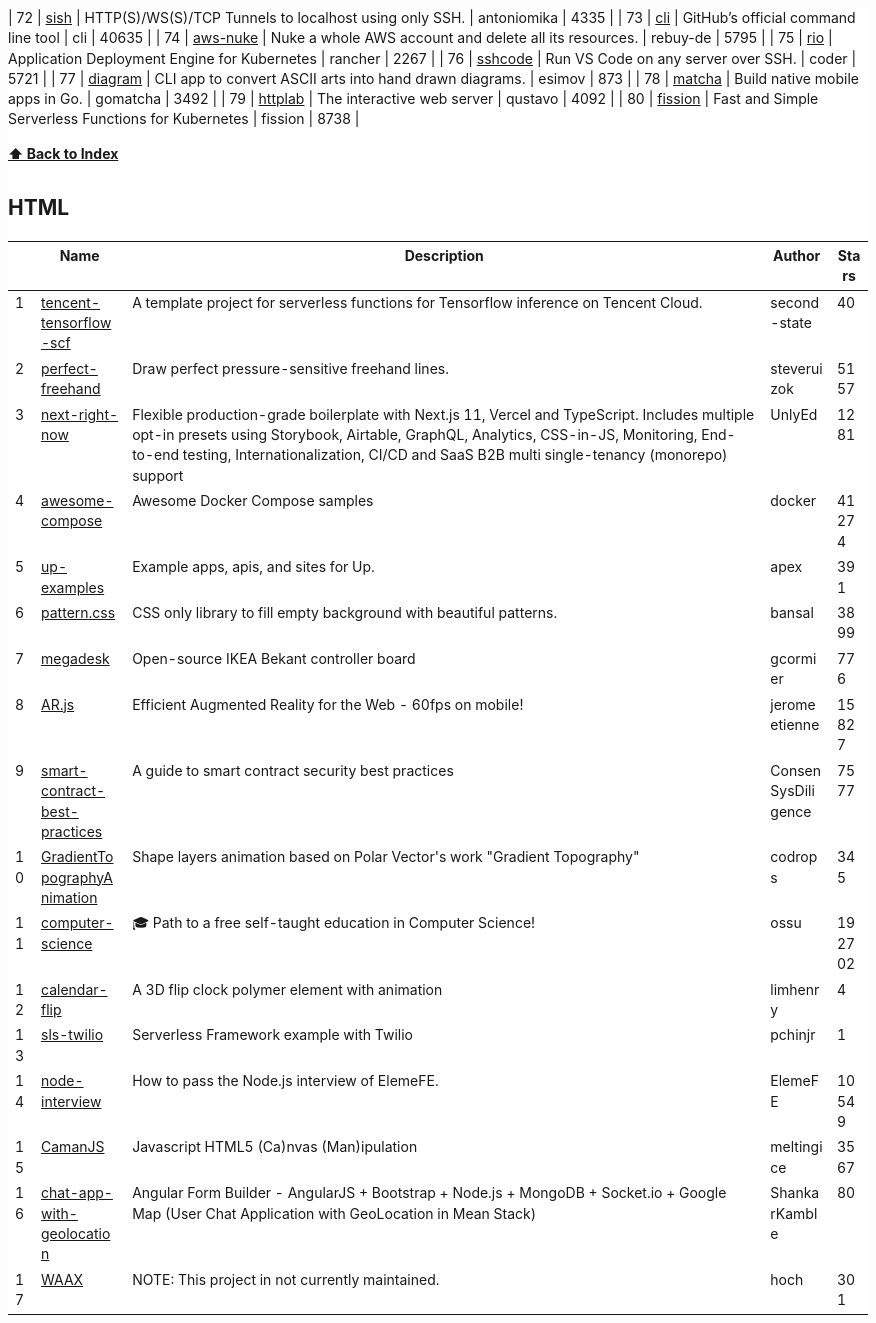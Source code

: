 | 72 |  [sish](https://github.com/antoniomika/sish) | HTTP(S)/WS(S)/TCP Tunnels to localhost using only SSH. | antoniomika | 4335 |
| 73 |  [cli](https://github.com/cli/cli) | GitHub’s official command line tool | cli | 40635 |
| 74 |  [aws-nuke](https://github.com/rebuy-de/aws-nuke) | Nuke a whole AWS account and delete all its resources. | rebuy-de | 5795 |
| 75 |  [rio](https://github.com/rancher/rio) | Application Deployment Engine for Kubernetes | rancher | 2267 |
| 76 |  [sshcode](https://github.com/coder/sshcode) | Run VS Code on any server over SSH. | coder | 5721 |
| 77 |  [diagram](https://github.com/esimov/diagram) | CLI app to convert ASCII arts into hand drawn diagrams. | esimov | 873 |
| 78 |  [matcha](https://github.com/gomatcha/matcha) | Build native mobile apps in Go. | gomatcha | 3492 |
| 79 |  [httplab](https://github.com/qustavo/httplab) | The interactive web server | qustavo | 4092 |
| 80 |  [fission](https://github.com/fission/fission) | Fast and Simple Serverless Functions for Kubernetes | fission | 8738 |

**[⬆ Back to Index](#-contents)**

## HTML
|  | Name 	|  Description 	| Author  	|  Stars 	|
|---	|---	|---	|---	|---	|
| 1 |  [tencent-tensorflow-scf](https://github.com/second-state/tencent-tensorflow-scf) | A template project for serverless functions for Tensorflow inference on Tencent Cloud. | second-state | 40 |
| 2 |  [perfect-freehand](https://github.com/steveruizok/perfect-freehand) | Draw perfect pressure-sensitive freehand lines. | steveruizok | 5157 |
| 3 |  [next-right-now](https://github.com/UnlyEd/next-right-now) | Flexible production-grade boilerplate with Next.js 11, Vercel and TypeScript. Includes multiple opt-in presets using Storybook, Airtable, GraphQL, Analytics, CSS-in-JS, Monitoring, End-to-end testing, Internationalization, CI/CD and SaaS B2B multi single-tenancy (monorepo) support | UnlyEd | 1281 |
| 4 |  [awesome-compose](https://github.com/docker/awesome-compose) | Awesome Docker Compose samples | docker | 41274 |
| 5 |  [up-examples](https://github.com/apex/up-examples) | Example apps, apis, and sites for Up. | apex | 391 |
| 6 |  [pattern.css](https://github.com/bansal/pattern.css) | CSS only library to fill empty background with beautiful patterns. | bansal | 3899 |
| 7 |  [megadesk](https://github.com/gcormier/megadesk) | Open-source IKEA Bekant controller board | gcormier | 776 |
| 8 |  [AR.js](https://github.com/jeromeetienne/AR.js) | Efficient Augmented Reality for the Web - 60fps on mobile! | jeromeetienne | 15827 |
| 9 |  [smart-contract-best-practices](https://github.com/ConsenSysDiligence/smart-contract-best-practices) | A guide to smart contract security best practices | ConsenSysDiligence | 7577 |
| 10 |  [GradientTopographyAnimation](https://github.com/codrops/GradientTopographyAnimation) | Shape layers animation based on Polar Vector&#39;s work &#34;Gradient Topography&#34; | codrops | 345 |
| 11 |  [computer-science](https://github.com/ossu/computer-science) | 🎓 Path to a free self-taught education in Computer Science! | ossu | 192702 |
| 12 |  [calendar-flip](https://github.com/limhenry/calendar-flip) | A 3D flip clock polymer element with animation | limhenry | 4 |
| 13 |  [sls-twilio](https://github.com/pchinjr/sls-twilio) | Serverless Framework example with Twilio | pchinjr | 1 |
| 14 |  [node-interview](https://github.com/ElemeFE/node-interview) | How to pass the Node.js interview of ElemeFE. | ElemeFE | 10549 |
| 15 |  [CamanJS](https://github.com/meltingice/CamanJS) | Javascript HTML5 (Ca)nvas (Man)ipulation | meltingice | 3567 |
| 16 |  [chat-app-with-geolocation](https://github.com/ShankarKamble/chat-app-with-geolocation) | Angular Form Builder - AngularJS + Bootstrap + Node.js + MongoDB + Socket.io + Google Map (User Chat Application with GeoLocation in Mean Stack) | ShankarKamble | 80 |
| 17 |  [WAAX](https://github.com/hoch/WAAX) | NOTE: This project in not currently maintained. | hoch | 301 |
